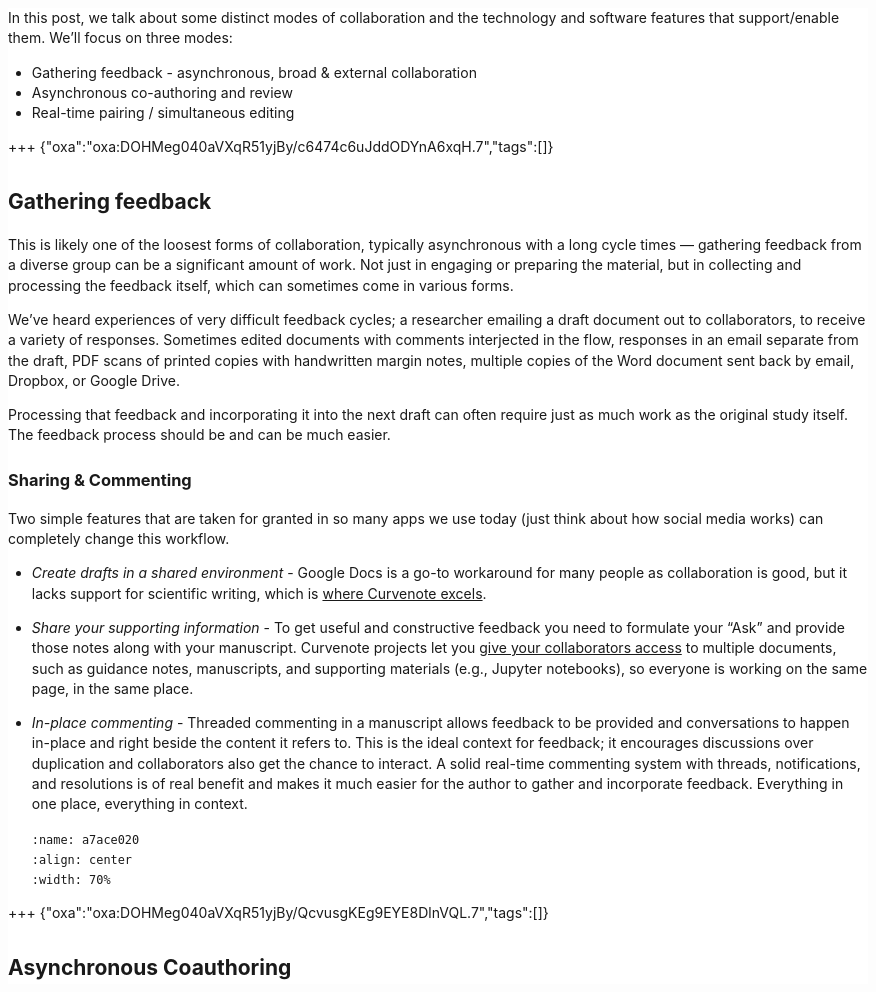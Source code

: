 In this post, we talk about some distinct modes of collaboration and the technology and software features that support/enable them. We’ll focus on three modes:

- Gathering feedback - asynchronous, broad & external collaboration
- Asynchronous co-authoring and review
- Real-time pairing / simultaneous editing

+++ {"oxa":"oxa:DOHMeg040aVXqR51yjBy/c6474c6uJddODYnA6xqH.7","tags":[]}

## Gathering feedback

This is likely one of the loosest forms of collaboration, typically asynchronous with a long cycle times — gathering feedback from a diverse group can be a significant amount of work. Not just in engaging or preparing the material, but in collecting and processing the feedback itself, which can sometimes come in various forms.

We’ve heard experiences of very difficult feedback cycles; a researcher emailing a draft document out to collaborators, to receive a variety of responses. Sometimes edited documents with comments interjected in the flow, responses in an email separate from the draft, PDF scans of printed copies with handwritten margin notes, multiple copies of the Word document sent back by email, Dropbox, or Google Drive.

Processing that feedback and incorporating it into the next draft can often require just as much work as the original study itself. The feedback process should be and can be much easier.

### Sharing & Commenting

Two simple features that are taken for granted in so many apps we use today (just think about how social media works) can completely change this workflow.

- *Create drafts in a shared environment* \- Google Docs is a go-to workaround for many people as collaboration is good, but it lacks support for scientific writing, which is [where Curvenote excels](https://curvenote.com/@curvenote/getting-started/writing-with-curvenote).
- *Share your supporting information* - To get useful and constructive feedback you need to formulate your “Ask” and provide those notes along with your manuscript. Curvenote projects let you [give your collaborators access](https://curvenote.com/@curvenote/getting-started/collaboration) to multiple documents, such as guidance notes, manuscripts, and supporting materials (e.g., Jupyter notebooks), so everyone is working on the same page, in the same place.
- *In-place commenting* - Threaded commenting in a manuscript allows feedback to be provided and conversations to happen in-place and right beside the content it refers to. This is the ideal context for feedback; it encourages discussions over duplication and collaborators also get the chance to interact. A solid real-time commenting system with threads, notifications, and resolutions is of real benefit and makes it much easier for the author to gather and incorporate feedback. Everything in one place, everything in context.

  ```{figure} images/DOHMeg040aVXqR51yjBy-5ETK8t8lR83uM6yQp68A-v2.gif
  :name: a7ace020
  :align: center
  :width: 70%

  ```

+++ {"oxa":"oxa:DOHMeg040aVXqR51yjBy/QcvusgKEg9EYE8DlnVQL.7","tags":[]}

## Asynchronous Coauthoring
